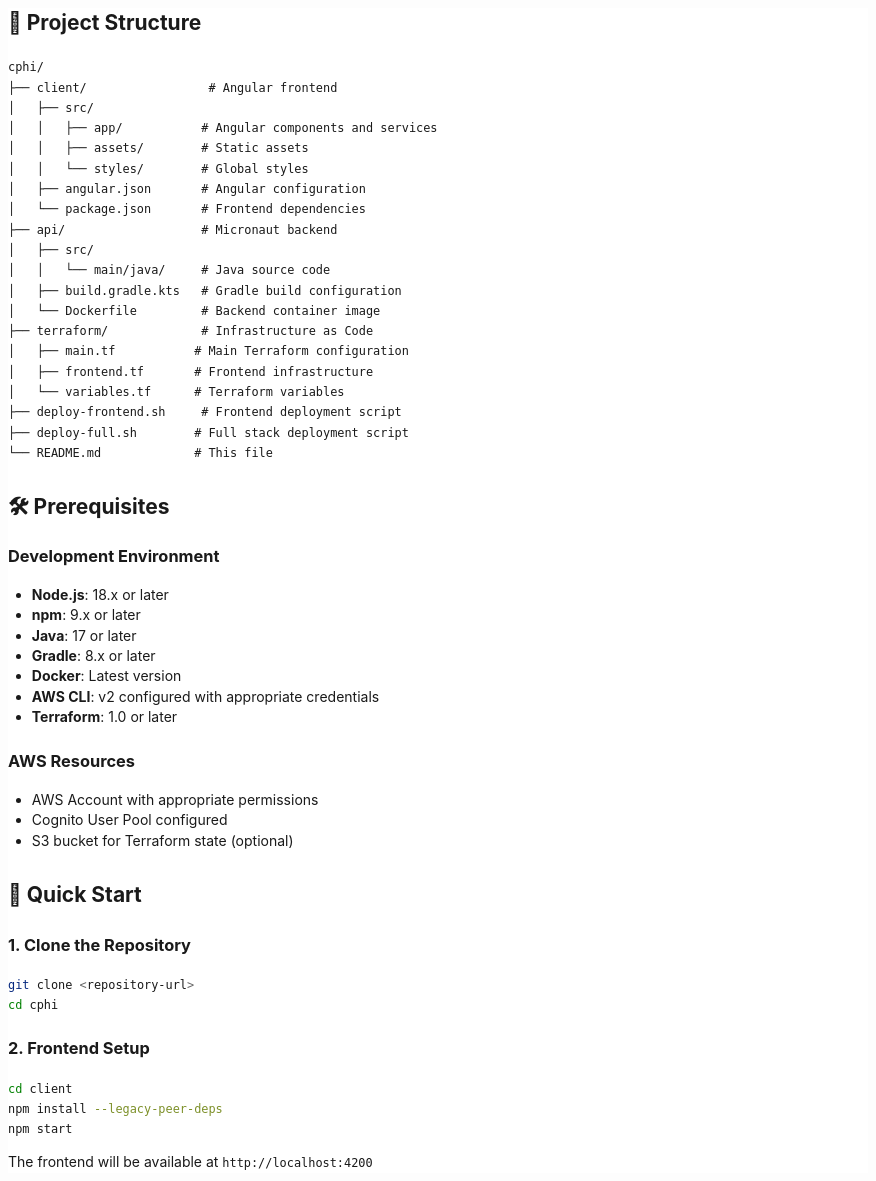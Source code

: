 ## 📁 Project Structure

```
cphi/
├── client/                 # Angular frontend
│   ├── src/
│   │   ├── app/           # Angular components and services
│   │   ├── assets/        # Static assets
│   │   └── styles/        # Global styles
│   ├── angular.json       # Angular configuration
│   └── package.json       # Frontend dependencies
├── api/                   # Micronaut backend
│   ├── src/
│   │   └── main/java/     # Java source code
│   ├── build.gradle.kts   # Gradle build configuration
│   └── Dockerfile         # Backend container image
├── terraform/             # Infrastructure as Code
│   ├── main.tf           # Main Terraform configuration
│   ├── frontend.tf       # Frontend infrastructure
│   └── variables.tf      # Terraform variables
├── deploy-frontend.sh     # Frontend deployment script
├── deploy-full.sh        # Full stack deployment script
└── README.md             # This file
```

## 🛠️ Prerequisites

### Development Environment
- **Node.js**: 18.x or later
- **npm**: 9.x or later
- **Java**: 17 or later
- **Gradle**: 8.x or later
- **Docker**: Latest version
- **AWS CLI**: v2 configured with appropriate credentials
- **Terraform**: 1.0 or later

### AWS Resources
- AWS Account with appropriate permissions
- Cognito User Pool configured
- S3 bucket for Terraform state (optional)

## 🚀 Quick Start

### 1. Clone the Repository
```bash
git clone <repository-url>
cd cphi
```

### 2. Frontend Setup
```bash
cd client
npm install --legacy-peer-deps
npm start
```
The frontend will be available at `http://localhost:4200`
